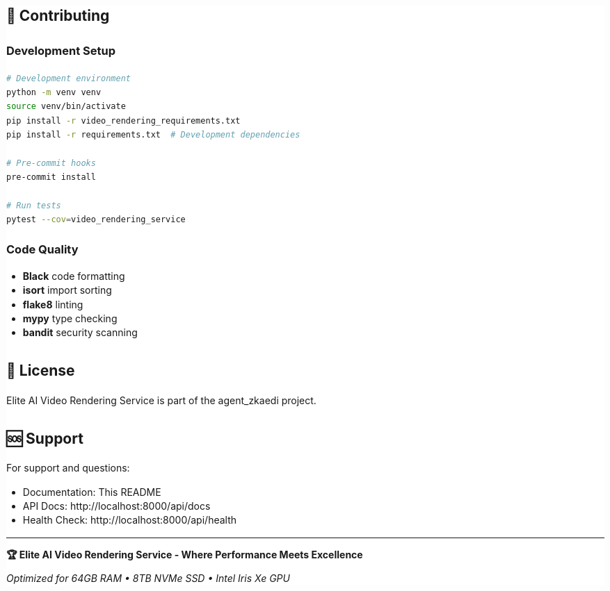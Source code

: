 ## 🤝 Contributing

### Development Setup

```bash
# Development environment
python -m venv venv
source venv/bin/activate
pip install -r video_rendering_requirements.txt
pip install -r requirements.txt  # Development dependencies

# Pre-commit hooks
pre-commit install

# Run tests
pytest --cov=video_rendering_service
```

### Code Quality

- **Black** code formatting
- **isort** import sorting
- **flake8** linting
- **mypy** type checking
- **bandit** security scanning

## 📄 License

Elite AI Video Rendering Service is part of the agent_zkaedi project.

## 🆘 Support

For support and questions:
- Documentation: This README
- API Docs: http://localhost:8000/api/docs
- Health Check: http://localhost:8000/api/health

---

**🏆 Elite AI Video Rendering Service - Where Performance Meets Excellence**

*Optimized for 64GB RAM • 8TB NVMe SSD • Intel Iris Xe GPU*